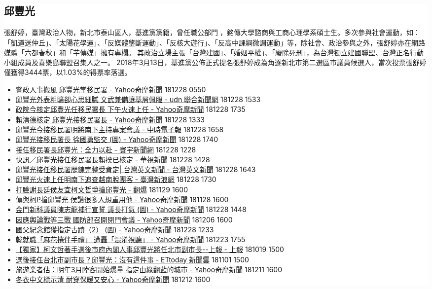 ## 邱豐光

張舒婷，臺灣政治人物，新北市泰山區人，基進黨黨籍，曾任職公部門 ，銘傳大學諮商與工商心理學系碩士生。多次參與社會運動，如：「凱道送仲丘」、「太陽花學運」、「反媒體壟斷運動」、「反核大遊行」、「反高中課綱微調運動」等，除社會、政治參與之外，張舒婷亦在網路媒體「六都春秋」和「芋傳媒」擁有專欄。 其政治立場主張「台灣建國」、「婚姻平權」、「廢除死刑」，為台灣獨立建國聯盟、台灣正名行動小組成員及喜樂島聯盟召集人之一。
2018年3月13日，基進黨公佈正式提名張舒婷成為角逐新北市第二選區市議員候選人，當次投票張舒婷僅獲得3444票，以1.03%的得票率落選。
- [警政人事搬風 邱豐光掌移民署 - Yahoo奇摩新聞](https://tw.news.yahoo.com/%E8%AD%A6%E6%94%BF%E4%BA%BA%E4%BA%8B%E6%90%AC%E9%A2%A8-%E9%82%B1%E8%B1%90%E5%85%89%E6%8E%8C%E7%A7%BB%E6%B0%91%E7%BD%B2-215007392.html "警政人事搬風 邱豐光掌移民署 - Yahoo奇摩新聞") 181228 0550
- [邱豐光外表粗曠卻心思細膩 文武兼備讓基層佩服 - udn 聯合新聞網](https://udn.com/news/story/6656/3563216 "邱豐光外表粗曠卻心思細膩 文武兼備讓基層佩服 - udn 聯合新聞網") 181228 1533
- [政院今核定邱豐光任移民署長 下午火速上任 - Yahoo奇摩新聞](https://tw.news.yahoo.com/%E6%94%BF%E9%99%A2%E4%BB%8A%E6%A0%B8%E5%AE%9A%E9%82%B1%E8%B1%90%E5%85%89%E4%BB%BB%E7%A7%BB%E6%B0%91%E7%BD%B2%E9%95%B7-%E4%B8%8B%E5%8D%88%E7%81%AB%E9%80%9F%E4%B8%8A%E4%BB%BB-093545610.html "政院今核定邱豐光任移民署長 下午火速上任 - Yahoo奇摩新聞") 181228 1735
- [賴清德核定 邱豐光接移民署長 - Yahoo奇摩新聞](https://tw.news.yahoo.com/%E8%B3%B4%E6%B8%85%E5%BE%B7%E6%A0%B8%E5%AE%9A-%E9%82%B1%E8%B1%90%E5%85%89%E6%8E%A5%E7%A7%BB%E6%B0%91%E7%BD%B2%E9%95%B7-053335951.html "賴清德核定 邱豐光接移民署長 - Yahoo奇摩新聞") 181228 1333
- [邱豐光今接移民署明將南下主持專案會議 - 中時電子報](https://www.chinatimes.com/realtimenews/20181228003451-260402 "邱豐光今接移民署明將南下主持專案會議 - 中時電子報") 181228 1658
- [邱豐光接移民署長 徐國勇監交 (圖) - Yahoo奇摩新聞](https://tw.news.yahoo.com/%E9%82%B1%E8%B1%90%E5%85%89%E6%8E%A5%E7%A7%BB%E6%B0%91%E7%BD%B2%E9%95%B7-%E5%BE%90%E5%9C%8B%E5%8B%87%E7%9B%A3%E4%BA%A4-%E5%9C%96-094016741.html "邱豐光接移民署長 徐國勇監交 (圖) - Yahoo奇摩新聞") 181228 1740
- [接任移民署長邱豐光：全力以赴 - 寰宇新聞網](http://globalnewstv.com.tw/201812/54010/ "接任移民署長邱豐光：全力以赴 - 寰宇新聞網") 181228 1228
- [快訊／邱豐光接任移民署長賴揆已核定 - 華視新聞](https://news.cts.com.tw/cts/politics/201812/201812281947379.html "快訊／邱豐光接任移民署長賴揆已核定 - 華視新聞") 181228 1428
- [邱豐光接任移民署歷練完整受肯定| 台灣英文新聞 - 台灣英文新聞](https://www.taiwannews.com.tw/ch/news/3606238 "邱豐光接任移民署歷練完整受肯定| 台灣英文新聞 - 台灣英文新聞") 181228 1643
- [邱豐光火速上任明南下追查越南脫團客 - 臺灣新浪網](https://news.sina.com.tw/article/20181228/29461070.html "邱豐光火速上任明南下追查越南脫團客 - 臺灣新浪網") 181228 1730
- [打臉謝長廷侯友宜柯文哲爭搶邱豐光 - 翻爆](https://turnnewsapp.com/king/66284.html "打臉謝長廷侯友宜柯文哲爭搶邱豐光 - 翻爆") 181129 1600
- [傳與柯P搶邱豐光 侯讚很多人想重用他 - Yahoo奇摩新聞](https://tw.news.yahoo.com/%E5%82%B3%E8%88%87%E6%9F%AFp%E6%90%B6%E9%82%B1%E8%B1%90%E5%85%89-%E4%BE%AF%E8%AE%9A%E5%BE%88%E5%A4%9A%E4%BA%BA%E6%83%B3%E9%87%8D%E7%94%A8%E4%BB%96-215009419.html "傳與柯P搶邱豐光 侯讚很多人想重用他 - Yahoo奇摩新聞") 181128 1600
- [金門新科議員陳志龍補行宣誓 議長打氣 (圖) - Yahoo奇摩新聞](https://tw.news.yahoo.com/%E9%87%91%E9%96%80%E6%96%B0%E7%A7%91%E8%AD%B0%E5%93%A1%E9%99%B3%E5%BF%97%E9%BE%8D%E8%A3%9C%E8%A1%8C%E5%AE%A3%E8%AA%93-%E8%AD%B0%E9%95%B7%E6%89%93%E6%B0%A3-%E5%9C%96-064812812.html "金門新科議員陳志龍補行宣誓 議長打氣 (圖) - Yahoo奇摩新聞") 181228 1448
- [因應輿論戰等三戰 國防部召開閉門會議 - Yahoo奇摩新聞](https://tw.news.yahoo.com/%E5%9B%A0%E6%87%89%E8%BC%BF%E8%AB%96%E6%88%B0%E7%AD%89%E4%B8%89%E6%88%B0-%E5%9C%8B%E9%98%B2%E9%83%A8%E5%8F%AC%E9%96%8B%E9%96%89%E9%96%80%E6%9C%83%E8%AD%B0-020000312.html "因應輿論戰等三戰 國防部召開閉門會議 - Yahoo奇摩新聞") 181206 1600
- [國父紀念館獲指定古蹟（2） (圖) - Yahoo奇摩新聞](https://tw.news.yahoo.com/%E5%9C%8B%E7%88%B6%E7%B4%80%E5%BF%B5%E9%A4%A8%E7%8D%B2%E6%8C%87%E5%AE%9A%E5%8F%A4%E8%B9%9F-2-%E5%9C%96-043310226.html "國父紀念館獲指定古蹟（2） (圖) - Yahoo奇摩新聞") 181228 1233
- [韓就職「麻花捲伴手禮」 遭轟「混淆視聽」 - Yahoo奇摩新聞](https://tw.news.yahoo.com/video/%E9%9F%93%E5%B0%B1%E8%81%B7-%E9%BA%BB%E8%8A%B1%E6%8D%B2%E4%BC%B4%E6%89%8B%E7%A6%AE-%E9%81%AD%E8%BD%9F-%E6%B7%B7%E6%B7%86%E8%A6%96%E8%81%BD-095510370.html "韓就職「麻花捲伴手禮」 遭轟「混淆視聽」 - Yahoo奇摩新聞") 181223 1755
- [【獨家】柯文哲著手選後市府內閣人事邱豐光將任北市副市長--上報 - 上報](https://www.upmedia.mg/news_info.php?SerialNo=50246 "【獨家】柯文哲著手選後市府內閣人事邱豐光將任北市副市長--上報 - 上報") 181019 1500
- [選後接任台北市副市長？邱豐光：沒有這件事 - ETtoday 新聞雲](https://www.ettoday.net/news/20181101/1295451.htm "選後接任台北市副市長？邱豐光：沒有這件事 - ETtoday 新聞雲") 181101 1500
- [旅遊業者估：明年3月陸客開始爆量 指定由綠翻藍的城市 - Yahoo奇摩新聞](https://tw.news.yahoo.com/%E6%97%85%E9%81%8A%E6%A5%AD%E8%80%85%E4%BC%B0-%E6%98%8E%E5%B9%B43%E6%9C%88%E9%99%B8%E5%AE%A2%E9%96%8B%E5%A7%8B%E7%88%86%E9%87%8F-%E6%8C%87%E5%AE%9A%E7%94%B1%E7%B6%A0%E7%BF%BB%E8%97%8D%E7%9A%84%E5%9F%8E%E5%B8%82-095904707.html "旅遊業者估：明年3月陸客開始爆量 指定由綠翻藍的城市 - Yahoo奇摩新聞") 181211 1600
- [冬衣中文標示清 耐穿保暖又安心 - Yahoo奇摩新聞](https://tw.news.yahoo.com/%E5%86%AC%E8%A1%A3%E4%B8%AD%E6%96%87%E6%A8%99%E7%A4%BA%E6%B8%85-%E8%80%90%E7%A9%BF%E4%BF%9D%E6%9A%96%E5%8F%88%E5%AE%89%E5%BF%83-111400981.html "冬衣中文標示清 耐穿保暖又安心 - Yahoo奇摩新聞") 181212 1600
